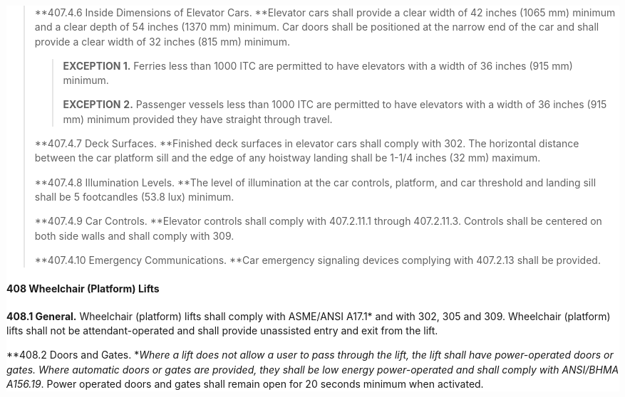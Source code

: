 > **407.4.6 Inside Dimensions of Elevator Cars. **Elevator cars shall provide a clear width of 42 inches (1065 mm) minimum and a clear depth of 54 inches (1370 mm) minimum. Car doors shall be positioned at the narrow end of the car and shall provide a clear width of 32 inches (815 mm) minimum.
>
> > **EXCEPTION 1.** Ferries less than 1000 ITC are permitted to have elevators with a width of 36 inches (915 mm) minimum.
> >
> > **EXCEPTION** **2.** Passenger vessels less than 1000 ITC are permitted to have elevators with a width of 36 inches (915 mm) minimum provided they have straight through travel.
>
> **407.4.7 Deck Surfaces. **Finished deck surfaces in elevator cars shall comply with 302. The horizontal distance between the car platform sill and the edge of any hoistway landing shall be 1-1/4 inches (32 mm) maximum.
>
> **407.4.8 Illumination Levels. **The level of illumination at the car controls, platform, and car threshold and landing sill shall be 5 footcandles (53.8 lux) minimum.
>
> **407.4.9 Car Controls. **Elevator controls shall comply with 407.2.11.1 through 407.2.11.3. Controls shall be centered on both side walls and shall comply with 309.
>
> **407.4.10 Emergency Communications. **Car emergency signaling devices complying with 407.2.13 shall be provided.

#### 408 Wheelchair (Platform) Lifts

**408.1 General.** Wheelchair (platform) lifts shall comply with ASME/ANSI A17.1* and with 302, 305 and 309. Wheelchair (platform) lifts shall not be attendant-operated and shall provide unassisted entry and exit from the lift.

**408.2 Doors and Gates. **Where a lift does not allow a user to pass through the lift, the lift shall have power-operated doors or gates. Where automatic doors or gates are provided, they shall be low energy power-operated and shall comply with ANSI/BHMA A156.19*. Power operated doors and gates shall remain open for 20 seconds minimum when activated.